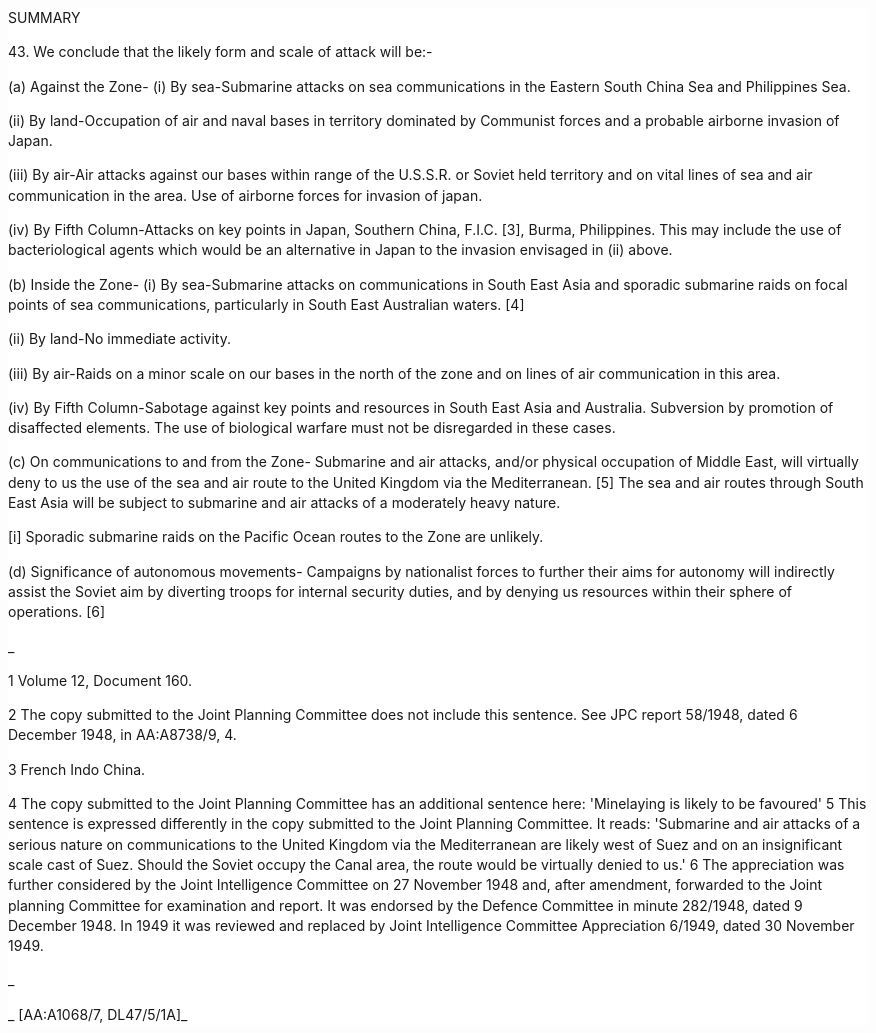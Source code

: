 SUMMARY

43\. We conclude that the likely form and scale of attack will be:-

(a) Against the Zone- (i) By sea-Submarine attacks on sea communications in the Eastern South China Sea and Philippines Sea.

(ii) By land-Occupation of air and naval bases in territory dominated by Communist forces and a probable airborne invasion of Japan.

(iii) By air-Air attacks against our bases within range of the U.S.S.R. or Soviet held territory and on vital lines of sea and air communication in the area. Use of airborne forces for invasion of japan.

(iv) By Fifth Column-Attacks on key points in Japan, Southern China, F.I.C. [3], Burma, Philippines. This may include the use of bacteriological agents which would be an alternative in Japan to the invasion envisaged in (ii) above.

(b) Inside the Zone- (i) By sea-Submarine attacks on communications in South East Asia and sporadic submarine raids on focal points of sea communications, particularly in South East Australian waters. [4]

(ii) By land-No immediate activity.

(iii) By air-Raids on a minor scale on our bases in the north of the zone and on lines of air communication in this area.

(iv) By Fifth Column-Sabotage against key points and resources in South East Asia and Australia. Subversion by promotion of disaffected elements. The use of biological warfare must not be disregarded in these cases.

(c) On communications to and from the Zone- Submarine and air attacks, and/or physical occupation of Middle East, will virtually deny to us the use of the sea and air route to the United Kingdom via the Mediterranean. [5] The sea and air routes through South East Asia will be subject to submarine and air attacks of a moderately heavy nature.

[i] Sporadic submarine raids on the Pacific Ocean routes to the Zone are unlikely.

(d) Significance of autonomous movements- Campaigns by nationalist forces to further their aims for autonomy will indirectly assist the Soviet aim by diverting troops for internal security duties, and by denying us resources within their sphere of operations. [6]

_

1 Volume 12, Document 160.

2 The copy submitted to the Joint Planning Committee does not include this sentence. See JPC report 58/1948, dated 6 December 1948, in AA:A8738/9, 4.

3 French Indo China.

4 The copy submitted to the Joint Planning Committee has an additional sentence here: 'Minelaying is likely to be favoured' 5 This sentence is expressed differently in the copy submitted to the Joint Planning Committee. It reads: 'Submarine and air attacks of a serious nature on communications to the United Kingdom via the Mediterranean are likely west of Suez and on an insignificant scale cast of Suez. Should the Soviet occupy the Canal area, the route would be virtually denied to us.' 6 The appreciation was further considered by the Joint Intelligence Committee on 27 November 1948 and, after amendment, forwarded to the Joint planning Committee for examination and report. It was endorsed by the Defence Committee in minute 282/1948, dated 9 December 1948. In 1949 it was reviewed and replaced by Joint Intelligence Committee Appreciation 6/1949, dated 30 November 1949.

_

_ [AA:A1068/7, DL47/5/1A]_
